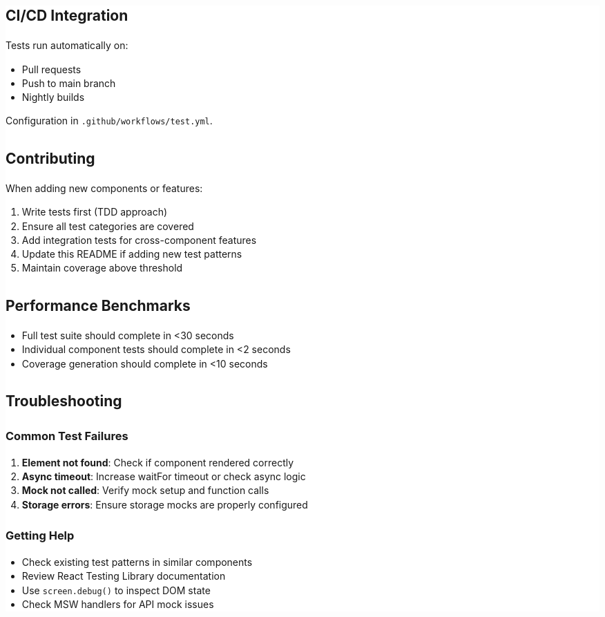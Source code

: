 ## CI/CD Integration

Tests run automatically on:
- Pull requests
- Push to main branch
- Nightly builds

Configuration in `.github/workflows/test.yml`.

## Contributing

When adding new components or features:

1. Write tests first (TDD approach)
2. Ensure all test categories are covered
3. Add integration tests for cross-component features
4. Update this README if adding new test patterns
5. Maintain coverage above threshold

## Performance Benchmarks

- Full test suite should complete in <30 seconds
- Individual component tests should complete in <2 seconds
- Coverage generation should complete in <10 seconds

## Troubleshooting

### Common Test Failures

1. **Element not found**: Check if component rendered correctly
2. **Async timeout**: Increase waitFor timeout or check async logic
3. **Mock not called**: Verify mock setup and function calls
4. **Storage errors**: Ensure storage mocks are properly configured

### Getting Help

- Check existing test patterns in similar components
- Review React Testing Library documentation
- Use `screen.debug()` to inspect DOM state
- Check MSW handlers for API mock issues 